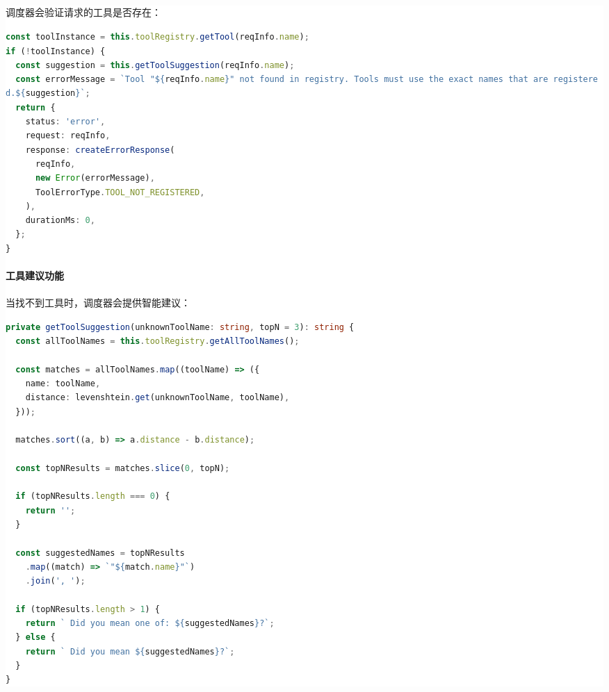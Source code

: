 调度器会验证请求的工具是否存在：

```typescript
const toolInstance = this.toolRegistry.getTool(reqInfo.name);
if (!toolInstance) {
  const suggestion = this.getToolSuggestion(reqInfo.name);
  const errorMessage = `Tool "${reqInfo.name}" not found in registry. Tools must use the exact names that are registered.${suggestion}`;
  return {
    status: 'error',
    request: reqInfo,
    response: createErrorResponse(
      reqInfo,
      new Error(errorMessage),
      ToolErrorType.TOOL_NOT_REGISTERED,
    ),
    durationMs: 0,
  };
}
```

#### 工具建议功能

当找不到工具时，调度器会提供智能建议：

```typescript
private getToolSuggestion(unknownToolName: string, topN = 3): string {
  const allToolNames = this.toolRegistry.getAllToolNames();

  const matches = allToolNames.map((toolName) => ({
    name: toolName,
    distance: levenshtein.get(unknownToolName, toolName),
  }));

  matches.sort((a, b) => a.distance - b.distance);

  const topNResults = matches.slice(0, topN);

  if (topNResults.length === 0) {
    return '';
  }

  const suggestedNames = topNResults
    .map((match) => `"${match.name}"`)
    .join(', ');

  if (topNResults.length > 1) {
    return ` Did you mean one of: ${suggestedNames}?`;
  } else {
    return ` Did you mean ${suggestedNames}?`;
  }
}
```
